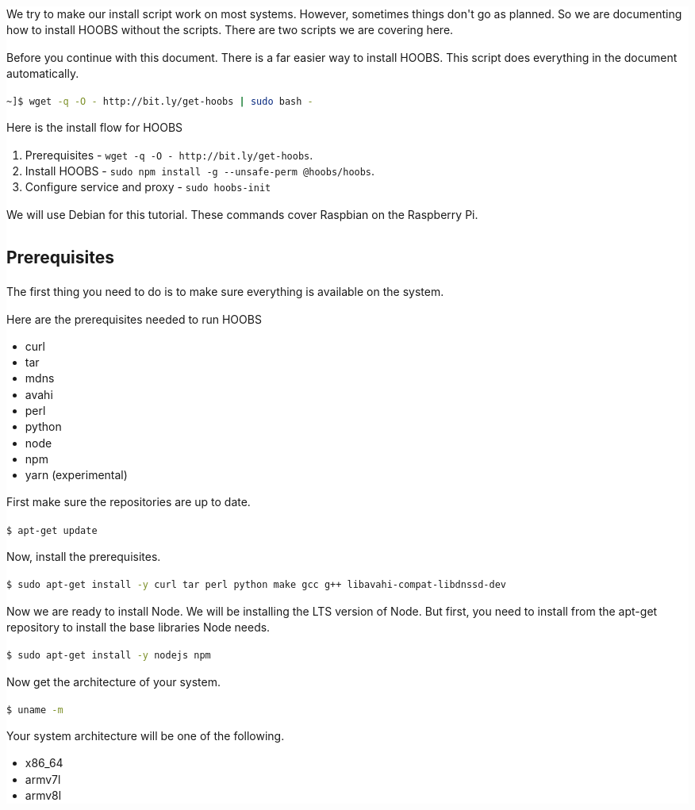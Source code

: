 We try to make our install script work on most systems. However, sometimes things don't go as planned. So we are documenting how to install HOOBS without the scripts. There are two scripts we are covering here.

Before you continue with this document. There is a far easier way to install HOOBS. This script does everything in the document automatically.

```bash
~]$ wget -q -O - http://bit.ly/get-hoobs | sudo bash -
```

Here is the install flow for HOOBS  
1. Prerequisites - `wget -q -O - http://bit.ly/get-hoobs`.
2. Install HOOBS - `sudo npm install -g --unsafe-perm @hoobs/hoobs`.
3. Configure service and proxy - `sudo hoobs-init`

We will use Debian for this tutorial. These commands cover Raspbian on the Raspberry Pi.

## Prerequisites
The first thing you need to do is to make sure everything is available on the system.

Here are the prerequisites needed to run HOOBS
* curl
* tar
* mdns
* avahi
* perl
* python
* node
* npm
* yarn (experimental)

First make sure the repositories are up to date.

```bash
$ apt-get update
```

Now, install the prerequisites.

```bash
$ sudo apt-get install -y curl tar perl python make gcc g++ libavahi-compat-libdnssd-dev
```

Now we are ready to install Node. We will be installing the LTS version of Node. But first, you need to install from the apt-get repository to install the base libraries Node needs.

```bash
$ sudo apt-get install -y nodejs npm
```

Now get the architecture of your system.

```bash
$ uname -m
```

Your system architecture will be one of the following.
* x86_64
* armv7l
* armv8l
